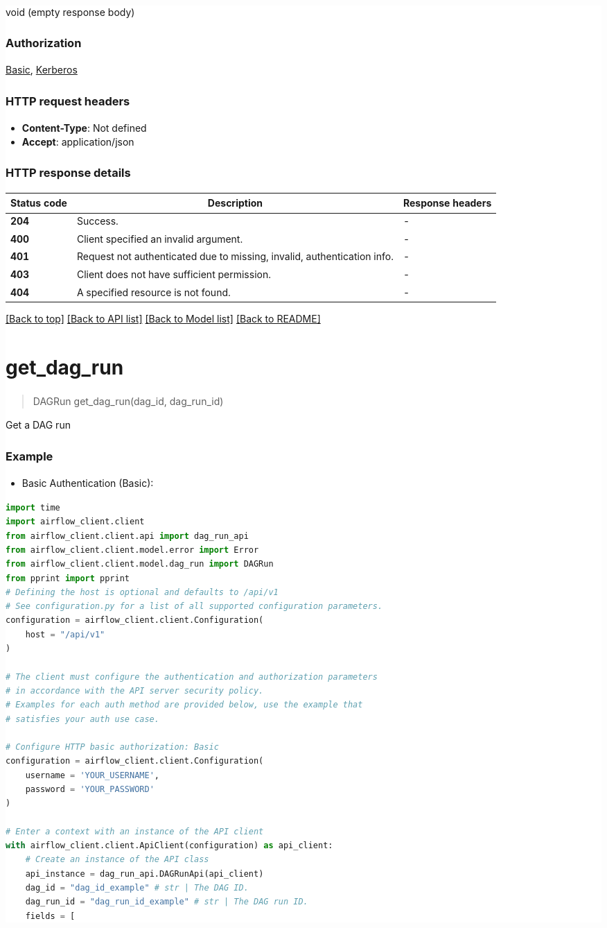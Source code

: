 void (empty response body)

### Authorization

[Basic](../README.md#Basic), [Kerberos](../README.md#Kerberos)

### HTTP request headers

 - **Content-Type**: Not defined
 - **Accept**: application/json


### HTTP response details

| Status code | Description | Response headers |
|-------------|-------------|------------------|
**204** | Success. |  -  |
**400** | Client specified an invalid argument. |  -  |
**401** | Request not authenticated due to missing, invalid, authentication info. |  -  |
**403** | Client does not have sufficient permission. |  -  |
**404** | A specified resource is not found. |  -  |

[[Back to top]](#) [[Back to API list]](../README.md#documentation-for-api-endpoints) [[Back to Model list]](../README.md#documentation-for-models) [[Back to README]](../README.md)

# **get_dag_run**
> DAGRun get_dag_run(dag_id, dag_run_id)

Get a DAG run

### Example

* Basic Authentication (Basic):

```python
import time
import airflow_client.client
from airflow_client.client.api import dag_run_api
from airflow_client.client.model.error import Error
from airflow_client.client.model.dag_run import DAGRun
from pprint import pprint
# Defining the host is optional and defaults to /api/v1
# See configuration.py for a list of all supported configuration parameters.
configuration = airflow_client.client.Configuration(
    host = "/api/v1"
)

# The client must configure the authentication and authorization parameters
# in accordance with the API server security policy.
# Examples for each auth method are provided below, use the example that
# satisfies your auth use case.

# Configure HTTP basic authorization: Basic
configuration = airflow_client.client.Configuration(
    username = 'YOUR_USERNAME',
    password = 'YOUR_PASSWORD'
)

# Enter a context with an instance of the API client
with airflow_client.client.ApiClient(configuration) as api_client:
    # Create an instance of the API class
    api_instance = dag_run_api.DAGRunApi(api_client)
    dag_id = "dag_id_example" # str | The DAG ID.
    dag_run_id = "dag_run_id_example" # str | The DAG run ID.
    fields = [
```